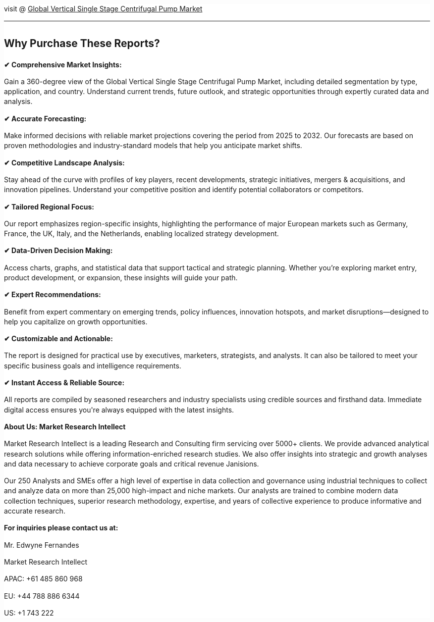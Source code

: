 visit&nbsp;@</strong>&nbsp;</span><span class="font-[700]"><a href="https://www.marketresearchintellect.com/product/vertical-single-stage-centrifugal-pump-market-size-and-forecast/?utm_source=Linkedin&utm_medium=019" target="_blank" data-tracking-control-name="article-ssr-frontend-pulse_little-text-block" data-tracking-will-navigate="" data-test-link="">Global Vertical Single Stage Centrifugal Pump Market</a></span></p></blockquote><hr /><h2>Why Purchase These Reports?</h2><p><strong>✔ Comprehensive Market Insights:</strong></p><p>Gain a 360-degree view of the Global Vertical Single Stage Centrifugal Pump Market, including detailed segmentation by type, application, and country. Understand current trends, future outlook, and strategic opportunities through expertly curated data and analysis.</p><p><strong>✔ Accurate Forecasting:</strong></p><p>Make informed decisions with reliable market projections covering the period from 2025 to 2032. Our forecasts are based on proven methodologies and industry-standard models that help you anticipate market shifts.</p><p><strong>✔ Competitive Landscape Analysis:</strong></p><p>Stay ahead of the curve with profiles of key players, recent developments, strategic initiatives, mergers &amp; acquisitions, and innovation pipelines. Understand your competitive position and identify potential collaborators or competitors.</p><p><strong>✔ Tailored Regional Focus:</strong></p><p>Our report emphasizes region-specific insights, highlighting the performance of major European markets such as Germany, France, the UK, Italy, and the Netherlands, enabling localized strategy development.</p><p><strong>✔ Data-Driven Decision Making:</strong></p><p>Access charts, graphs, and statistical data that support tactical and strategic planning. Whether you&rsquo;re exploring market entry, product development, or expansion, these insights will guide your path.</p><p><strong>✔ Expert Recommendations:</strong></p><p>Benefit from expert commentary on emerging trends, policy influences, innovation hotspots, and market disruptions&mdash;designed to help you capitalize on growth opportunities.</p><p><strong>✔ Customizable and Actionable:</strong></p><p>The report is designed for practical use by executives, marketers, strategists, and analysts. It can also be tailored to meet your specific business goals and intelligence requirements.</p><p><strong>✔ Instant Access &amp; Reliable Source:</strong></p><p>All reports are compiled by seasoned researchers and industry specialists using credible sources and firsthand data. Immediate digital access ensures you're always equipped with the latest insights.</p><p><strong><span class="font-[700]">About Us: Market Research Intellect</span></strong></p><p><span class="">Market Research Intellect is a leading Research and Consulting firm servicing over 5000+ clients. We provide advanced analytical research solutions while offering information-enriched research studies.&nbsp;</span>We also offer insights into strategic and growth analyses and data necessary to achieve corporate goals and critical revenue Janisions.</p><p><span class="">Our 250 Analysts and SMEs offer a high level of expertise in data collection and governance using industrial techniques to collect and analyze data on more than 25,000 high-impact and niche markets. Our analysts are trained to combine modern data collection techniques, superior research methodology, expertise, and years of collective experience to produce informative and accurate research.</span></p><p><strong>For inquiries please contact us at:</strong></p><p>Mr. Edwyne Fernandes</p><p>Market Research Intellect</p><p>APAC: +61 485 860 968</p><p>EU: +44 788 886 6344</p><p>US: +1 743 222
